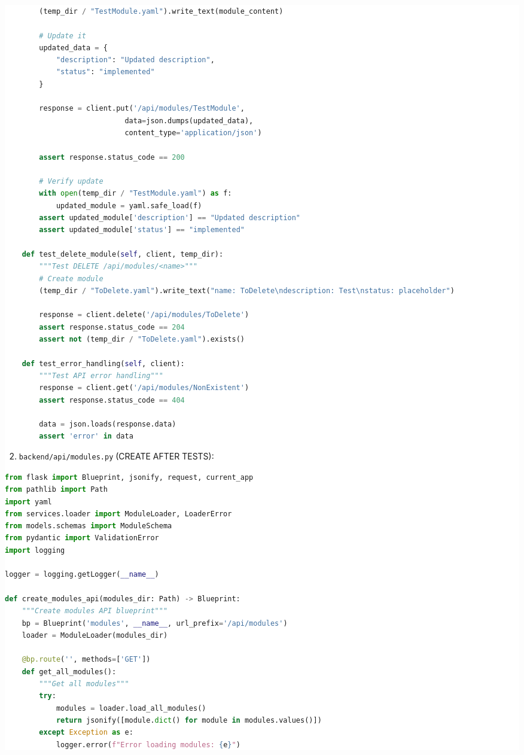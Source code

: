```python
        (temp_dir / "TestModule.yaml").write_text(module_content)
        
        # Update it
        updated_data = {
            "description": "Updated description",
            "status": "implemented"
        }
        
        response = client.put('/api/modules/TestModule',
                            data=json.dumps(updated_data),
                            content_type='application/json')
        
        assert response.status_code == 200
        
        # Verify update
        with open(temp_dir / "TestModule.yaml") as f:
            updated_module = yaml.safe_load(f)
        assert updated_module['description'] == "Updated description"
        assert updated_module['status'] == "implemented"
    
    def test_delete_module(self, client, temp_dir):
        """Test DELETE /api/modules/<name>"""
        # Create module
        (temp_dir / "ToDelete.yaml").write_text("name: ToDelete\ndescription: Test\nstatus: placeholder")
        
        response = client.delete('/api/modules/ToDelete')
        assert response.status_code == 204
        assert not (temp_dir / "ToDelete.yaml").exists()
    
    def test_error_handling(self, client):
        """Test API error handling"""
        response = client.get('/api/modules/NonExistent')
        assert response.status_code == 404
        
        data = json.loads(response.data)
        assert 'error' in data
```

2. `backend/api/modules.py` (CREATE AFTER TESTS):
```python
from flask import Blueprint, jsonify, request, current_app
from pathlib import Path
import yaml
from services.loader import ModuleLoader, LoaderError
from models.schemas import ModuleSchema
from pydantic import ValidationError
import logging

logger = logging.getLogger(__name__)

def create_modules_api(modules_dir: Path) -> Blueprint:
    """Create modules API blueprint"""
    bp = Blueprint('modules', __name__, url_prefix='/api/modules')
    loader = ModuleLoader(modules_dir)
    
    @bp.route('', methods=['GET'])
    def get_all_modules():
        """Get all modules"""
        try:
            modules = loader.load_all_modules()
            return jsonify([module.dict() for module in modules.values()])
        except Exception as e:
            logger.error(f"Error loading modules: {e}")
```